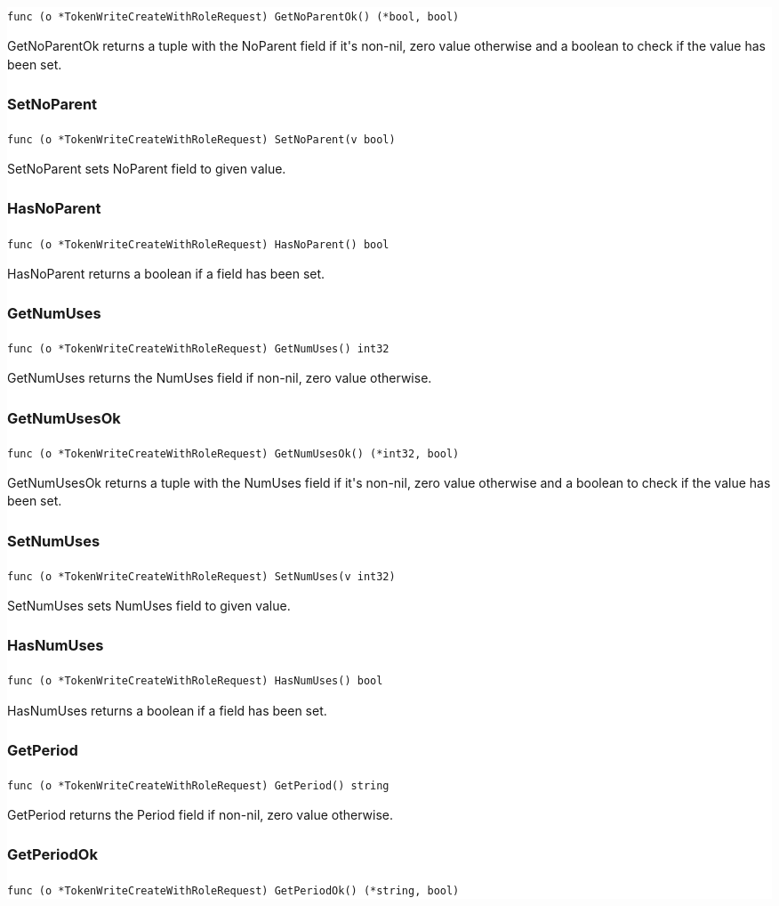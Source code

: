 `func (o *TokenWriteCreateWithRoleRequest) GetNoParentOk() (*bool, bool)`

GetNoParentOk returns a tuple with the NoParent field if it's non-nil, zero value otherwise
and a boolean to check if the value has been set.

### SetNoParent

`func (o *TokenWriteCreateWithRoleRequest) SetNoParent(v bool)`

SetNoParent sets NoParent field to given value.


### HasNoParent

`func (o *TokenWriteCreateWithRoleRequest) HasNoParent() bool`

HasNoParent returns a boolean if a field has been set.




### GetNumUses

`func (o *TokenWriteCreateWithRoleRequest) GetNumUses() int32`

GetNumUses returns the NumUses field if non-nil, zero value otherwise.

### GetNumUsesOk

`func (o *TokenWriteCreateWithRoleRequest) GetNumUsesOk() (*int32, bool)`

GetNumUsesOk returns a tuple with the NumUses field if it's non-nil, zero value otherwise
and a boolean to check if the value has been set.

### SetNumUses

`func (o *TokenWriteCreateWithRoleRequest) SetNumUses(v int32)`

SetNumUses sets NumUses field to given value.


### HasNumUses

`func (o *TokenWriteCreateWithRoleRequest) HasNumUses() bool`

HasNumUses returns a boolean if a field has been set.




### GetPeriod

`func (o *TokenWriteCreateWithRoleRequest) GetPeriod() string`

GetPeriod returns the Period field if non-nil, zero value otherwise.

### GetPeriodOk

`func (o *TokenWriteCreateWithRoleRequest) GetPeriodOk() (*string, bool)`
